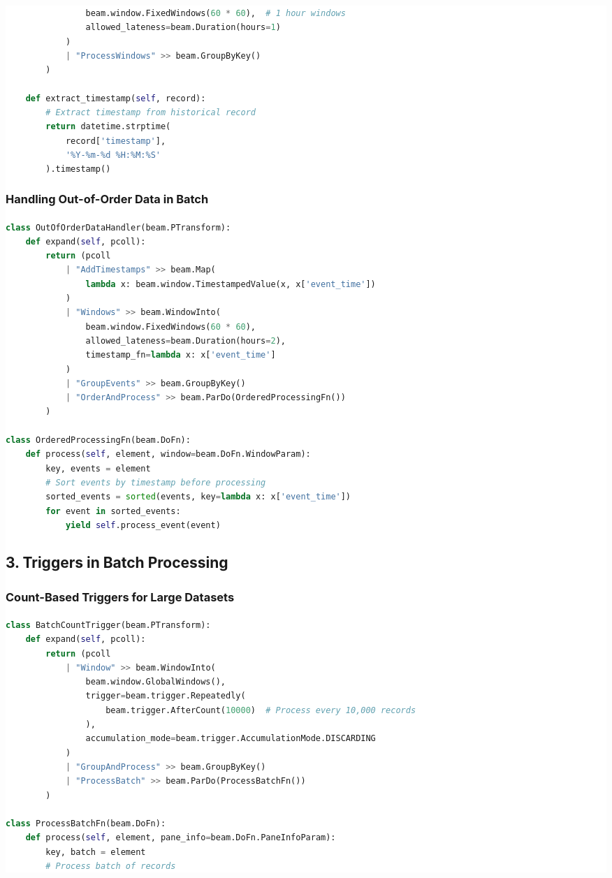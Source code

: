 ```python
                beam.window.FixedWindows(60 * 60),  # 1 hour windows
                allowed_lateness=beam.Duration(hours=1)
            )
            | "ProcessWindows" >> beam.GroupByKey()
        )

    def extract_timestamp(self, record):
        # Extract timestamp from historical record
        return datetime.strptime(
            record['timestamp'], 
            '%Y-%m-%d %H:%M:%S'
        ).timestamp()
```

### Handling Out-of-Order Data in Batch
```python
class OutOfOrderDataHandler(beam.PTransform):
    def expand(self, pcoll):
        return (pcoll
            | "AddTimestamps" >> beam.Map(
                lambda x: beam.window.TimestampedValue(x, x['event_time'])
            )
            | "Windows" >> beam.WindowInto(
                beam.window.FixedWindows(60 * 60),
                allowed_lateness=beam.Duration(hours=2),
                timestamp_fn=lambda x: x['event_time']
            )
            | "GroupEvents" >> beam.GroupByKey()
            | "OrderAndProcess" >> beam.ParDo(OrderedProcessingFn())
        )

class OrderedProcessingFn(beam.DoFn):
    def process(self, element, window=beam.DoFn.WindowParam):
        key, events = element
        # Sort events by timestamp before processing
        sorted_events = sorted(events, key=lambda x: x['event_time'])
        for event in sorted_events:
            yield self.process_event(event)
```

## 3. Triggers in Batch Processing

### Count-Based Triggers for Large Datasets
```python
class BatchCountTrigger(beam.PTransform):
    def expand(self, pcoll):
        return (pcoll
            | "Window" >> beam.WindowInto(
                beam.window.GlobalWindows(),
                trigger=beam.trigger.Repeatedly(
                    beam.trigger.AfterCount(10000)  # Process every 10,000 records
                ),
                accumulation_mode=beam.trigger.AccumulationMode.DISCARDING
            )
            | "GroupAndProcess" >> beam.GroupByKey()
            | "ProcessBatch" >> beam.ParDo(ProcessBatchFn())
        )

class ProcessBatchFn(beam.DoFn):
    def process(self, element, pane_info=beam.DoFn.PaneInfoParam):
        key, batch = element
        # Process batch of records
```